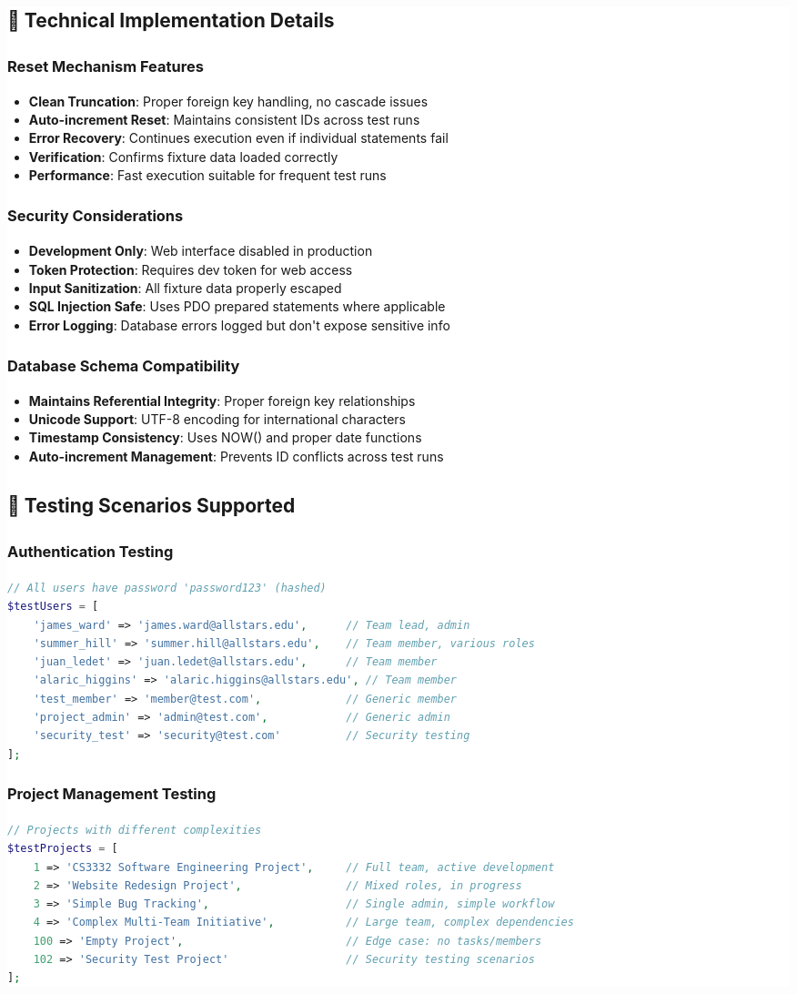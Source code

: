 ## 🔧 Technical Implementation Details

### **Reset Mechanism Features**
- **Clean Truncation**: Proper foreign key handling, no cascade issues
- **Auto-increment Reset**: Maintains consistent IDs across test runs
- **Error Recovery**: Continues execution even if individual statements fail
- **Verification**: Confirms fixture data loaded correctly
- **Performance**: Fast execution suitable for frequent test runs

### **Security Considerations**
- **Development Only**: Web interface disabled in production
- **Token Protection**: Requires dev token for web access
- **Input Sanitization**: All fixture data properly escaped
- **SQL Injection Safe**: Uses PDO prepared statements where applicable
- **Error Logging**: Database errors logged but don't expose sensitive info

### **Database Schema Compatibility**
- **Maintains Referential Integrity**: Proper foreign key relationships
- **Unicode Support**: UTF-8 encoding for international characters
- **Timestamp Consistency**: Uses NOW() and proper date functions
- **Auto-increment Management**: Prevents ID conflicts across test runs

## 🧪 Testing Scenarios Supported

### **Authentication Testing**
```php
// All users have password 'password123' (hashed)
$testUsers = [
    'james_ward' => 'james.ward@allstars.edu',      // Team lead, admin
    'summer_hill' => 'summer.hill@allstars.edu',    // Team member, various roles
    'juan_ledet' => 'juan.ledet@allstars.edu',      // Team member
    'alaric_higgins' => 'alaric.higgins@allstars.edu', // Team member
    'test_member' => 'member@test.com',             // Generic member
    'project_admin' => 'admin@test.com',            // Generic admin
    'security_test' => 'security@test.com'          // Security testing
];
```

### **Project Management Testing**
```php
// Projects with different complexities
$testProjects = [
    1 => 'CS3332 Software Engineering Project',     // Full team, active development
    2 => 'Website Redesign Project',                // Mixed roles, in progress
    3 => 'Simple Bug Tracking',                     // Single admin, simple workflow
    4 => 'Complex Multi-Team Initiative',           // Large team, complex dependencies
    100 => 'Empty Project',                         // Edge case: no tasks/members
    102 => 'Security Test Project'                  // Security testing scenarios
];
```
